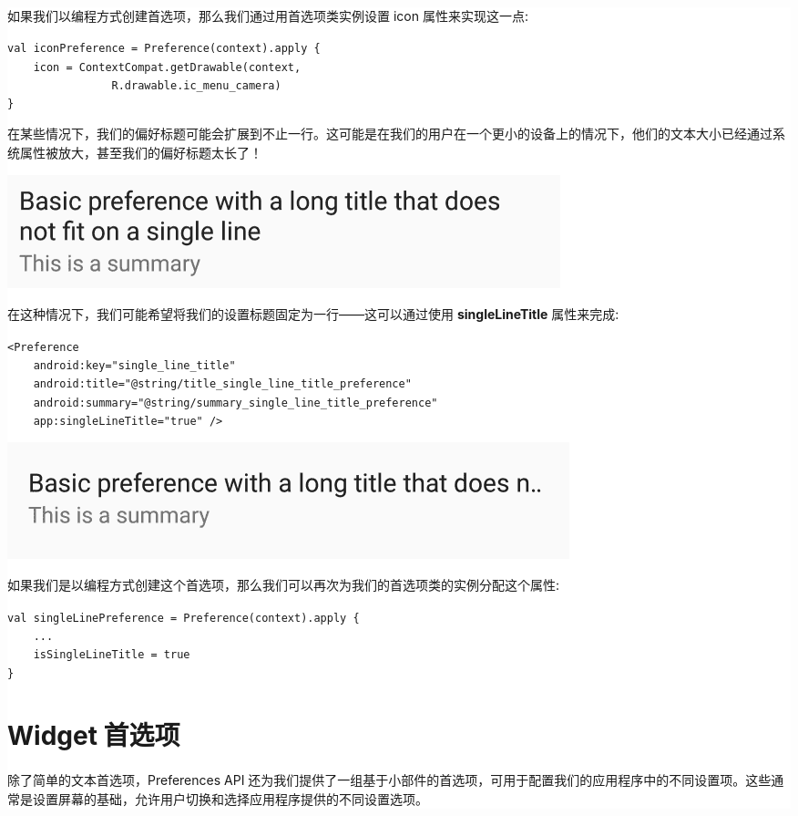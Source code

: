 如果我们以编程方式创建首选项，那么我们通过用首选项类实例设置 icon 属性来实现这一点:

```
val iconPreference = Preference(context).apply {
    icon = ContextCompat.getDrawable(context, 
                R.drawable.ic_menu_camera)
}
```

在某些情况下，我们的偏好标题可能会扩展到不止一行。这可能是在我们的用户在一个更小的设备上的情况下，他们的文本大小已经通过系统属性被放大，甚至我们的偏好标题太长了！

![](img/91ff5c6bb806d9ceaf6352340ffbe6a4.png)

在这种情况下，我们可能希望将我们的设置标题固定为一行——这可以通过使用 **singleLineTitle** 属性来完成:

```
<Preference
    android:key="single_line_title"
    android:title="@string/title_single_line_title_preference"
    android:summary="@string/summary_single_line_title_preference"
    app:singleLineTitle="true" />
```

![](img/5852a0c4afa870735747966934610ca9.png)

如果我们是以编程方式创建这个首选项，那么我们可以再次为我们的首选项类的实例分配这个属性:

```
val singleLinePreference = Preference(context).apply {
    ...
    isSingleLineTitle = true
}
```

# Widget 首选项

除了简单的文本首选项，Preferences API 还为我们提供了一组基于小部件的首选项，可用于配置我们的应用程序中的不同设置项。这些通常是设置屏幕的基础，允许用户切换和选择应用程序提供的不同设置选项。
